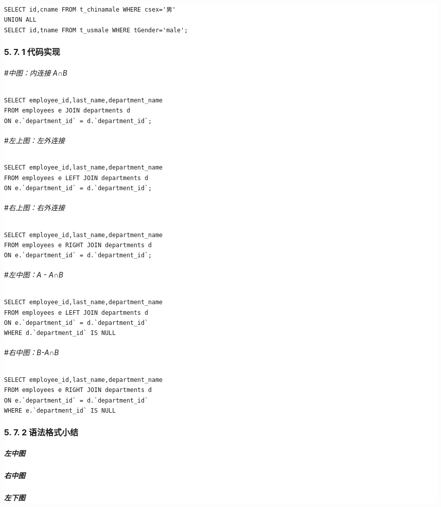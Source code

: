 ```
SELECT id,cname FROM t_chinamale WHERE csex='男'
UNION ALL
SELECT id,tname FROM t_usmale WHERE tGender='male';
```

### 5. 7. 1 代码实现

###### #中图：内连接 A∩B

```
SELECT employee_id,last_name,department_name
FROM employees e JOIN departments d
ON e.`department_id` = d.`department_id`;
```

###### #左上图：左外连接

```
SELECT employee_id,last_name,department_name
FROM employees e LEFT JOIN departments d
ON e.`department_id` = d.`department_id`;
```

###### #右上图：右外连接

```
SELECT employee_id,last_name,department_name
FROM employees e RIGHT JOIN departments d
ON e.`department_id` = d.`department_id`;
```

###### #左中图：A - A∩B

```
SELECT employee_id,last_name,department_name
FROM employees e LEFT JOIN departments d
ON e.`department_id` = d.`department_id`
WHERE d.`department_id` IS NULL
```

###### #右中图：B-A∩B

```
SELECT employee_id,last_name,department_name
FROM employees e RIGHT JOIN departments d
ON e.`department_id` = d.`department_id`
WHERE e.`department_id` IS NULL
```

### 5. 7. 2 语法格式小结

##### 左中图

##### 右中图

##### 左下图
